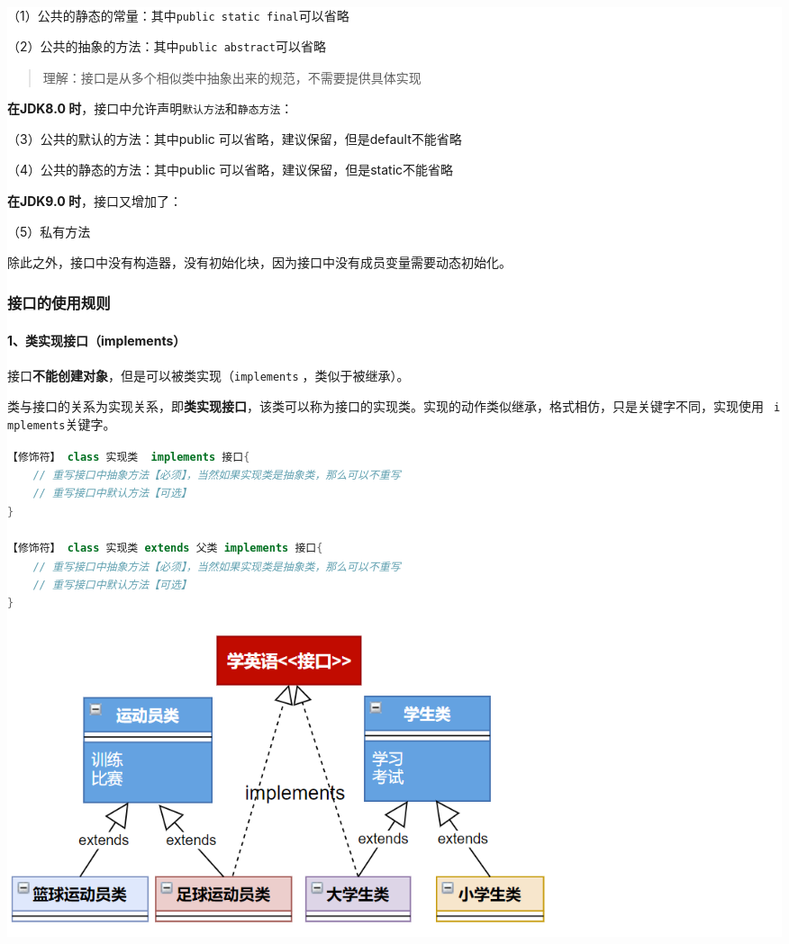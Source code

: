 （1）公共的静态的常量：其中`public static final`可以省略

（2）公共的抽象的方法：其中`public abstract`可以省略

> 理解：接口是从多个相似类中抽象出来的规范，不需要提供具体实现

**在JDK8.0 时**，接口中允许声明`默认方法`和`静态方法`：

（3）公共的默认的方法：其中public 可以省略，建议保留，但是default不能省略

（4）公共的静态的方法：其中public 可以省略，建议保留，但是static不能省略

**在JDK9.0 时**，接口又增加了：

（5）私有方法

除此之外，接口中没有构造器，没有初始化块，因为接口中没有成员变量需要动态初始化。

### 接口的使用规则

#### **1、类实现接口（implements）**

接口**不能创建对象**，但是可以被类实现（`implements` ，类似于被继承）。

类与接口的关系为实现关系，即**类实现接口**，该类可以称为接口的实现类。实现的动作类似继承，格式相仿，只是关键字不同，实现使用 ` implements`关键字。

```java
【修饰符】 class 实现类  implements 接口{
	// 重写接口中抽象方法【必须】，当然如果实现类是抽象类，那么可以不重写
  	// 重写接口中默认方法【可选】
}

【修饰符】 class 实现类 extends 父类 implements 接口{
    // 重写接口中抽象方法【必须】，当然如果实现类是抽象类，那么可以不重写
  	// 重写接口中默认方法【可选】
}
```

<img src="img/image-20220514163212312.png" alt="image-20220514163212312" style="zoom:80%;" />
